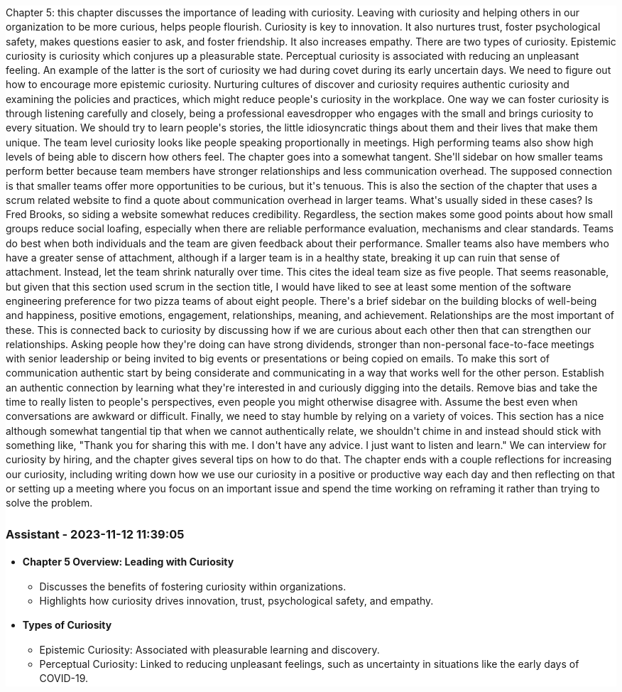Chapter 5: this chapter discusses the importance of leading with curiosity. Leaving with curiosity and helping others in our organization to be more curious, helps people flourish. Curiosity is key to innovation. It also nurtures trust, foster psychological safety, makes questions easier to ask, and foster friendship. It also increases empathy. There are two types of curiosity. Epistemic curiosity is curiosity which conjures up a pleasurable state. Perceptual curiosity is associated with reducing an unpleasant feeling. An example of the latter is the sort of curiosity we had during covet during its early uncertain days. We need to figure out how to encourage more epistemic curiosity. Nurturing cultures of discover and curiosity requires authentic curiosity and examining the policies and practices, which might reduce people's curiosity in the workplace. One way we can foster curiosity is through listening carefully and closely, being a professional eavesdropper who engages with the small and brings curiosity to every situation. We should try to learn people's stories, the little idiosyncratic things about them and their lives that make them unique. The team level curiosity looks like people speaking proportionally in meetings. High performing teams also show high levels of being able to discern how others feel. The chapter goes into a somewhat tangent. She'll sidebar on how smaller teams perform better because team members have stronger relationships and less communication overhead. The supposed connection is that smaller teams offer more opportunities to be curious, but it's tenuous. This is also the section of the chapter that uses a scrum related website to find a quote about communication overhead in larger teams. What's usually sided in these cases? Is Fred Brooks, so siding a website somewhat reduces credibility. Regardless, the section makes some good points about how small groups reduce social loafing, especially when there are reliable performance evaluation, mechanisms and clear standards. Teams do best when both individuals and the team are given feedback about their performance. Smaller teams also have members who have a greater sense of attachment, although if a larger team is in a healthy state, breaking it up can ruin that sense of attachment. Instead, let the team shrink naturally over time. This cites the ideal team size as five people. That seems reasonable, but given that this section used scrum in the section title, I would have liked to see at least some mention of the software engineering preference for two pizza teams of about eight people. There's a brief sidebar on the building blocks of well-being and happiness, positive emotions, engagement, relationships, meaning, and achievement. Relationships are the most important of these. This is connected back to curiosity by discussing how if we are curious about each other then that can strengthen our relationships. Asking people how they're doing can have strong dividends, stronger than non-personal face-to-face meetings with senior leadership or being invited to big events or presentations or being copied on emails. To make this sort of communication authentic start by being considerate and communicating in a way that works well for the other person. Establish an authentic connection by learning what they're interested in and curiously digging into the details. Remove bias and take the time to really listen to people's perspectives, even people you might otherwise disagree with. Assume the best even when conversations are awkward or difficult. Finally, we need to stay humble by relying on a variety of voices. This section has a nice although somewhat tangential tip that when we cannot authentically relate, we shouldn't chime in and instead should stick with something like, "Thank you for sharing this with me. I don't have any advice. I just want to listen and learn." We can interview for curiosity by hiring, and the chapter gives several tips on how to do that. The chapter ends with a couple reflections for increasing our curiosity, including writing down how we use our curiosity in a positive or productive way each day and then reflecting on that or setting up a meeting where you focus on an important issue and spend the time working on reframing it rather than trying to solve the problem.

### Assistant - 2023-11-12 11:39:05

- **Chapter 5 Overview: Leading with Curiosity**
  - Discusses the benefits of fostering curiosity within organizations.
  - Highlights how curiosity drives innovation, trust, psychological safety, and empathy.

- **Types of Curiosity**
  - Epistemic Curiosity: Associated with pleasurable learning and discovery.
  - Perceptual Curiosity: Linked to reducing unpleasant feelings, such as uncertainty in situations like the early days of COVID-19.
